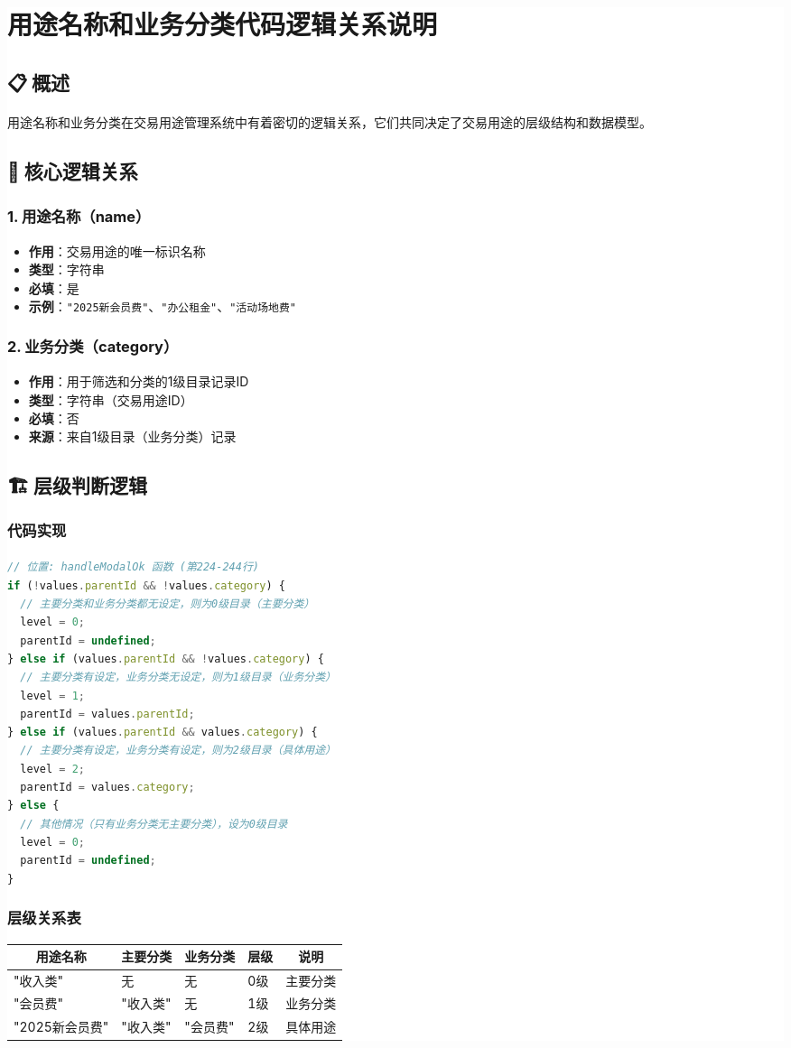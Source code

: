 # 用途名称和业务分类代码逻辑关系说明

## 📋 概述

用途名称和业务分类在交易用途管理系统中有着密切的逻辑关系，它们共同决定了交易用途的层级结构和数据模型。

## 🔗 核心逻辑关系

### 1. 用途名称（name）
- **作用**：交易用途的唯一标识名称
- **类型**：字符串
- **必填**：是
- **示例**：`"2025新会员费"`、`"办公租金"`、`"活动场地费"`

### 2. 业务分类（category）
- **作用**：用于筛选和分类的1级目录记录ID
- **类型**：字符串（交易用途ID）
- **必填**：否
- **来源**：来自1级目录（业务分类）记录

## 🏗️ 层级判断逻辑

### 代码实现
```typescript
// 位置: handleModalOk 函数 (第224-244行)
if (!values.parentId && !values.category) {
  // 主要分类和业务分类都无设定，则为0级目录（主要分类）
  level = 0;
  parentId = undefined;
} else if (values.parentId && !values.category) {
  // 主要分类有设定，业务分类无设定，则为1级目录（业务分类）
  level = 1;
  parentId = values.parentId;
} else if (values.parentId && values.category) {
  // 主要分类有设定，业务分类有设定，则为2级目录（具体用途）
  level = 2;
  parentId = values.category;
} else {
  // 其他情况（只有业务分类无主要分类），设为0级目录
  level = 0;
  parentId = undefined;
}
```

### 层级关系表

| 用途名称 | 主要分类 | 业务分类 | 层级 | 说明 |
|---------|---------|---------|------|------|
| "收入类" | 无 | 无 | 0级 | 主要分类 |
| "会员费" | "收入类" | 无 | 1级 | 业务分类 |
| "2025新会员费" | "收入类" | "会员费" | 2级 | 具体用途 |
